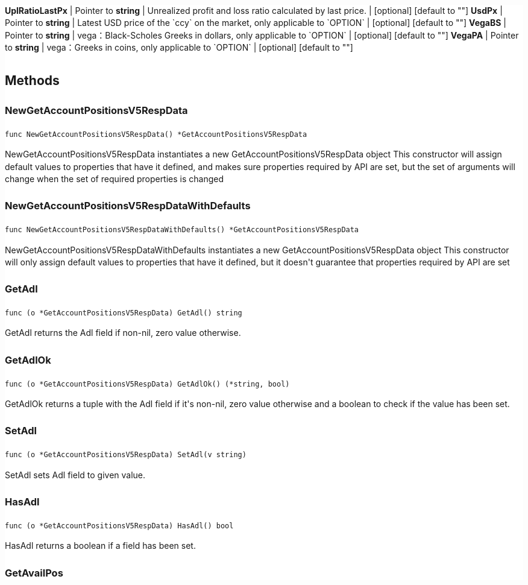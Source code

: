 **UplRatioLastPx** | Pointer to **string** | Unrealized profit and loss ratio calculated by last price. | [optional] [default to ""]
**UsdPx** | Pointer to **string** | Latest USD price of the &#x60;ccy&#x60; on the market, only applicable to &#x60;OPTION&#x60; | [optional] [default to ""]
**VegaBS** | Pointer to **string** | vega：Black-Scholes Greeks in dollars, only applicable to &#x60;OPTION&#x60; | [optional] [default to ""]
**VegaPA** | Pointer to **string** | vega：Greeks in coins, only applicable to &#x60;OPTION&#x60; | [optional] [default to ""]

## Methods

### NewGetAccountPositionsV5RespData

`func NewGetAccountPositionsV5RespData() *GetAccountPositionsV5RespData`

NewGetAccountPositionsV5RespData instantiates a new GetAccountPositionsV5RespData object
This constructor will assign default values to properties that have it defined,
and makes sure properties required by API are set, but the set of arguments
will change when the set of required properties is changed

### NewGetAccountPositionsV5RespDataWithDefaults

`func NewGetAccountPositionsV5RespDataWithDefaults() *GetAccountPositionsV5RespData`

NewGetAccountPositionsV5RespDataWithDefaults instantiates a new GetAccountPositionsV5RespData object
This constructor will only assign default values to properties that have it defined,
but it doesn't guarantee that properties required by API are set

### GetAdl

`func (o *GetAccountPositionsV5RespData) GetAdl() string`

GetAdl returns the Adl field if non-nil, zero value otherwise.

### GetAdlOk

`func (o *GetAccountPositionsV5RespData) GetAdlOk() (*string, bool)`

GetAdlOk returns a tuple with the Adl field if it's non-nil, zero value otherwise
and a boolean to check if the value has been set.

### SetAdl

`func (o *GetAccountPositionsV5RespData) SetAdl(v string)`

SetAdl sets Adl field to given value.

### HasAdl

`func (o *GetAccountPositionsV5RespData) HasAdl() bool`

HasAdl returns a boolean if a field has been set.

### GetAvailPos
